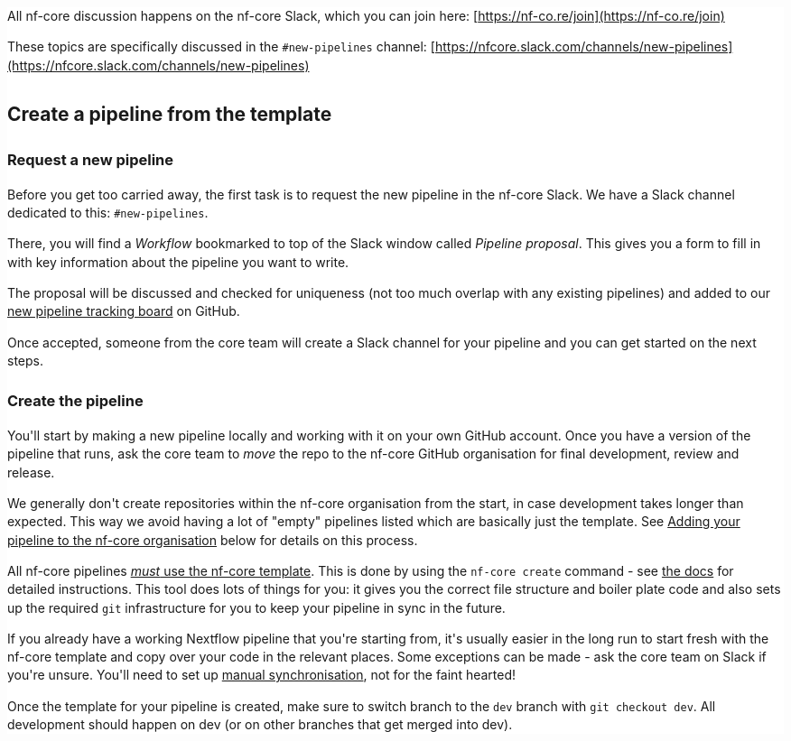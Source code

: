 All nf-core discussion happens on the nf-core Slack, which you can join here:
[https://nf-co.re/join](https://nf-co.re/join)

These topics are specifically discussed in the `#new-pipelines` channel:
[https://nfcore.slack.com/channels/new-pipelines](https://nfcore.slack.com/channels/new-pipelines)

## Create a pipeline from the template

### Request a new pipeline

Before you get too carried away, the first task is to request the new pipeline in the nf-core Slack.
We have a Slack channel dedicated to this: `#new-pipelines`.

There, you will find a _Workflow_ bookmarked to top of the Slack window called _Pipeline proposal_.
This gives you a form to fill in with key information about the pipeline you want to write.

The proposal will be discussed and checked for uniqueness (not too much overlap with any existing pipelines)
and added to our [new pipeline tracking board](https://github.com/orgs/nf-core/projects/35/) on GitHub.

Once accepted, someone from the core team will create a Slack channel for your pipeline and you can get started on the next steps.

### Create the pipeline

You'll start by making a new pipeline locally and working with it on your own GitHub account.
Once you have a version of the pipeline that runs, ask the core team to _move_ the repo to the nf-core GitHub organisation for final development, review and release.

We generally don't create repositories within the nf-core organisation from the start, in case development takes longer than expected.
This way we avoid having a lot of "empty" pipelines listed which are basically just the template.
See [Adding your pipeline to the nf-core organisation](#adding-your-pipeline-to-the-nf-core-organisation) below for details on this process.

All nf-core pipelines [_must_ use the nf-core template](https://nf-co.re/docs/contributing/guidelines/requirements/use_the_template).
This is done by using the `nf-core create` command - see [the docs](https://nf-co.re/tools#creating-a-new-pipeline) for detailed instructions.
This tool does lots of things for you: it gives you the correct file structure and boiler plate code
and also sets up the required `git` infrastructure for you to keep your pipeline in sync in the future.

If you already have a working Nextflow pipeline that you're starting from, it's usually easier in the long run to start fresh with the nf-core template and copy over your code in the relevant places.
Some exceptions can be made - ask the core team on Slack if you're unsure.
You'll need to set up [manual synchronisation](sync.md), not for the faint hearted!

Once the template for your pipeline is created, make sure to switch branch to the `dev` branch with `git checkout dev`.
All development should happen on dev (or on other branches that get merged into dev).
